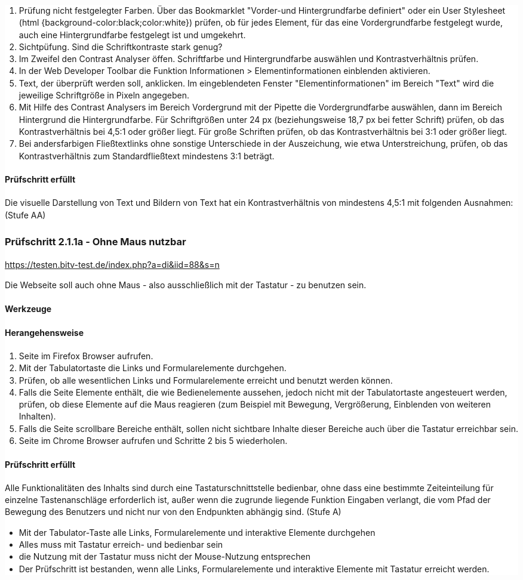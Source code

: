 1. Prüfung nicht festgelegter Farben. Über das Bookmarklet "Vorder-und Hintergrundfarbe definiert" oder ein User Stylesheet (html {background-color:black;color:white}) prüfen, ob für jedes Element, für das eine Vordergrundfarbe festgelegt wurde, auch eine Hintergrundfarbe festgelegt ist und umgekehrt.
2. Sichtpüfung. Sind die Schriftkontraste stark genug?
3. Im Zweifel den Contrast Analyser öffen. Schriftfarbe und Hintergrundfarbe auswählen und Kontrastverhältnis prüfen.
4. In der Web Developer Toolbar die Funktion Informationen > Elementinformationen einblenden aktivieren.
5. Text, der überprüft werden soll, anklicken. Im eingeblendeten Fenster "Elementinformationen" im Bereich "Text" wird die jeweilige Schriftgröße in Pixeln angegeben.
6. Mit Hilfe des Contrast Analysers im Bereich Vordergrund mit der Pipette die Vordergrundfarbe auswählen, dann im Bereich Hintergrund die Hintergrundfarbe. Für Schriftgrößen unter 24 px (beziehungsweise 18,7 px bei fetter Schrift) prüfen, ob das Kontrastverhältnis bei 4,5:1 oder größer liegt. Für große Schriften prüfen, ob das Kontrastverhältnis bei 3:1 oder größer liegt.
7. Bei andersfarbigen Fließtextlinks ohne sonstige Unterschiede in der Auszeichung, wie etwa Unterstreichung, prüfen, ob das Kontrastverhältnis zum Standardfließtext mindestens 3:1 beträgt.

#### Prüfschritt erfüllt

Die visuelle Darstellung von Text und Bildern von Text hat ein Kontrastverhältnis von mindestens 4,5:1 mit folgenden Ausnahmen: (Stufe AA)

### Prüfschritt 2.1.1a - Ohne Maus nutzbar

https://testen.bitv-test.de/index.php?a=di&iid=88&s=n

Die Webseite soll auch ohne Maus - also ausschließlich mit der Tastatur - zu benutzen sein.

#### Werkzeuge
#### Herangehensweise

1. Seite im Firefox Browser aufrufen.
2. Mit der Tabulatortaste die Links und Formularelemente durchgehen.
3. Prüfen, ob alle wesentlichen Links und Formularelemente erreicht und benutzt werden können.
4. Falls die Seite Elemente enthält, die wie Bedienelemente aussehen, jedoch nicht mit der Tabulatortaste angesteuert werden, prüfen, ob diese Elemente auf die Maus reagieren (zum Beispiel mit Bewegung, Vergrößerung, Einblenden von weiteren Inhalten).
5. Falls die Seite scrollbare Bereiche enthält, sollen nicht sichtbare Inhalte dieser Bereiche auch über die Tastatur erreichbar sein.
6. Seite im Chrome Browser aufrufen und Schritte 2 bis 5 wiederholen.

#### Prüfschritt erfüllt

Alle Funktionalitäten des Inhalts sind durch eine Tastaturschnittstelle bedienbar, ohne dass eine bestimmte Zeiteinteilung für einzelne Tastenanschläge erforderlich ist, außer wenn die zugrunde liegende Funktion Eingaben verlangt, die vom Pfad der Bewegung des Benutzers und nicht nur von den Endpunkten abhängig sind. (Stufe A)

- Mit der Tabulator-Taste alle Links, Formularelemente und interaktive Elemente durchgehen
- Alles muss mit Tastatur erreich- und bedienbar sein
- die Nutzung mit der Tastatur muss nicht der Mouse-Nutzung entsprechen
- Der Prüfschritt ist bestanden, wenn alle Links, Formularelemente und interaktive Elemente mit Tastatur erreicht werden.

